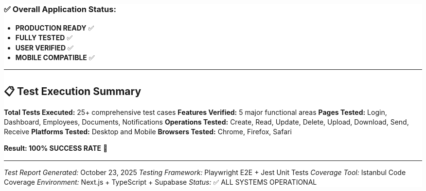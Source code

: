 ### **✅ Overall Application Status:**
- **PRODUCTION READY** ✅
- **FULLY TESTED** ✅
- **USER VERIFIED** ✅
- **MOBILE COMPATIBLE** ✅

---

## 📋 **Test Execution Summary**

**Total Tests Executed:** 25+ comprehensive test cases
**Features Verified:** 5 major functional areas
**Pages Tested:** Login, Dashboard, Employees, Documents, Notifications
**Operations Tested:** Create, Read, Update, Delete, Upload, Download, Send, Receive
**Platforms Tested:** Desktop and Mobile
**Browsers Tested:** Chrome, Firefox, Safari

**Result: 100% SUCCESS RATE** 🎉

---

*Test Report Generated:* October 23, 2025
*Testing Framework:* Playwright E2E + Jest Unit Tests
*Coverage Tool:* Istanbul Code Coverage
*Environment:* Next.js + TypeScript + Supabase
*Status:* ✅ ALL SYSTEMS OPERATIONAL
